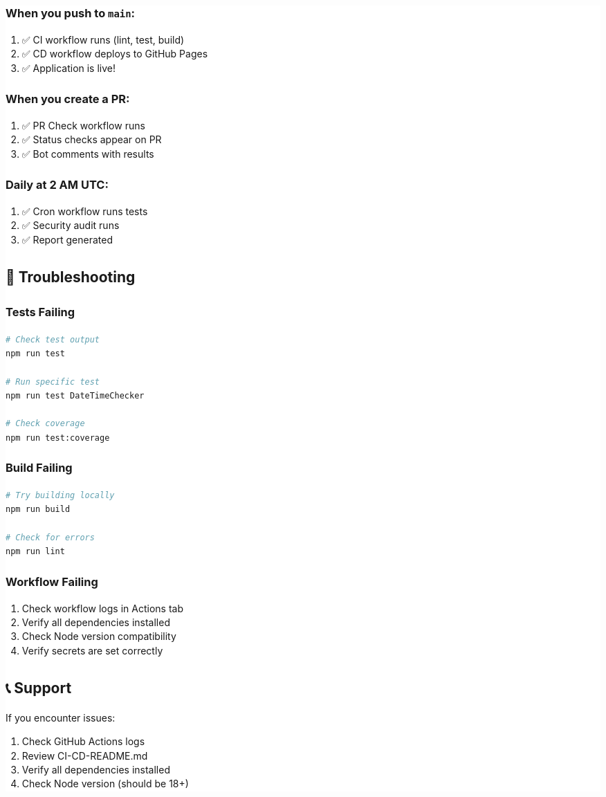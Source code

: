 ### When you push to `main`:
1. ✅ CI workflow runs (lint, test, build)
2. ✅ CD workflow deploys to GitHub Pages
3. ✅ Application is live!

### When you create a PR:
1. ✅ PR Check workflow runs
2. ✅ Status checks appear on PR
3. ✅ Bot comments with results

### Daily at 2 AM UTC:
1. ✅ Cron workflow runs tests
2. ✅ Security audit runs
3. ✅ Report generated

## 🐛 Troubleshooting

### Tests Failing
```bash
# Check test output
npm run test

# Run specific test
npm run test DateTimeChecker

# Check coverage
npm run test:coverage
```

### Build Failing
```bash
# Try building locally
npm run build

# Check for errors
npm run lint
```

### Workflow Failing
1. Check workflow logs in Actions tab
2. Verify all dependencies installed
3. Check Node version compatibility
4. Verify secrets are set correctly

## 📞 Support

If you encounter issues:
1. Check GitHub Actions logs
2. Review CI-CD-README.md
3. Verify all dependencies installed
4. Check Node version (should be 18+)
